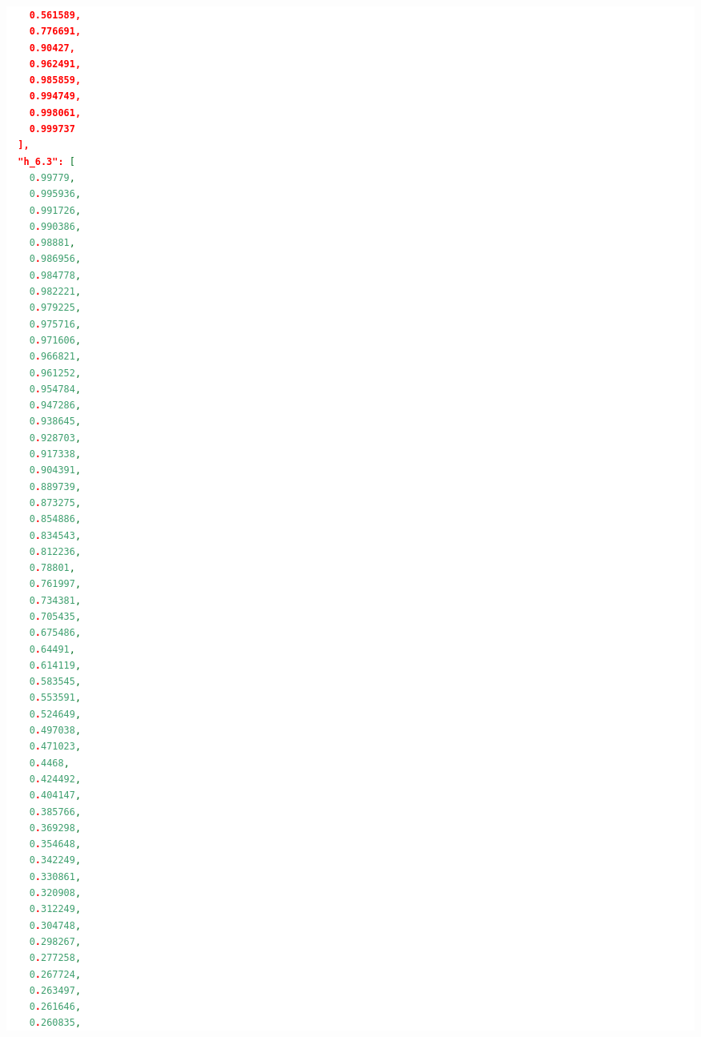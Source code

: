 ```json
    0.561589,
    0.776691,
    0.90427,
    0.962491,
    0.985859,
    0.994749,
    0.998061,
    0.999737
  ],
  "h_6.3": [
    0.99779,
    0.995936,
    0.991726,
    0.990386,
    0.98881,
    0.986956,
    0.984778,
    0.982221,
    0.979225,
    0.975716,
    0.971606,
    0.966821,
    0.961252,
    0.954784,
    0.947286,
    0.938645,
    0.928703,
    0.917338,
    0.904391,
    0.889739,
    0.873275,
    0.854886,
    0.834543,
    0.812236,
    0.78801,
    0.761997,
    0.734381,
    0.705435,
    0.675486,
    0.64491,
    0.614119,
    0.583545,
    0.553591,
    0.524649,
    0.497038,
    0.471023,
    0.4468,
    0.424492,
    0.404147,
    0.385766,
    0.369298,
    0.354648,
    0.342249,
    0.330861,
    0.320908,
    0.312249,
    0.304748,
    0.298267,
    0.277258,
    0.267724,
    0.263497,
    0.261646,
    0.260835,
```